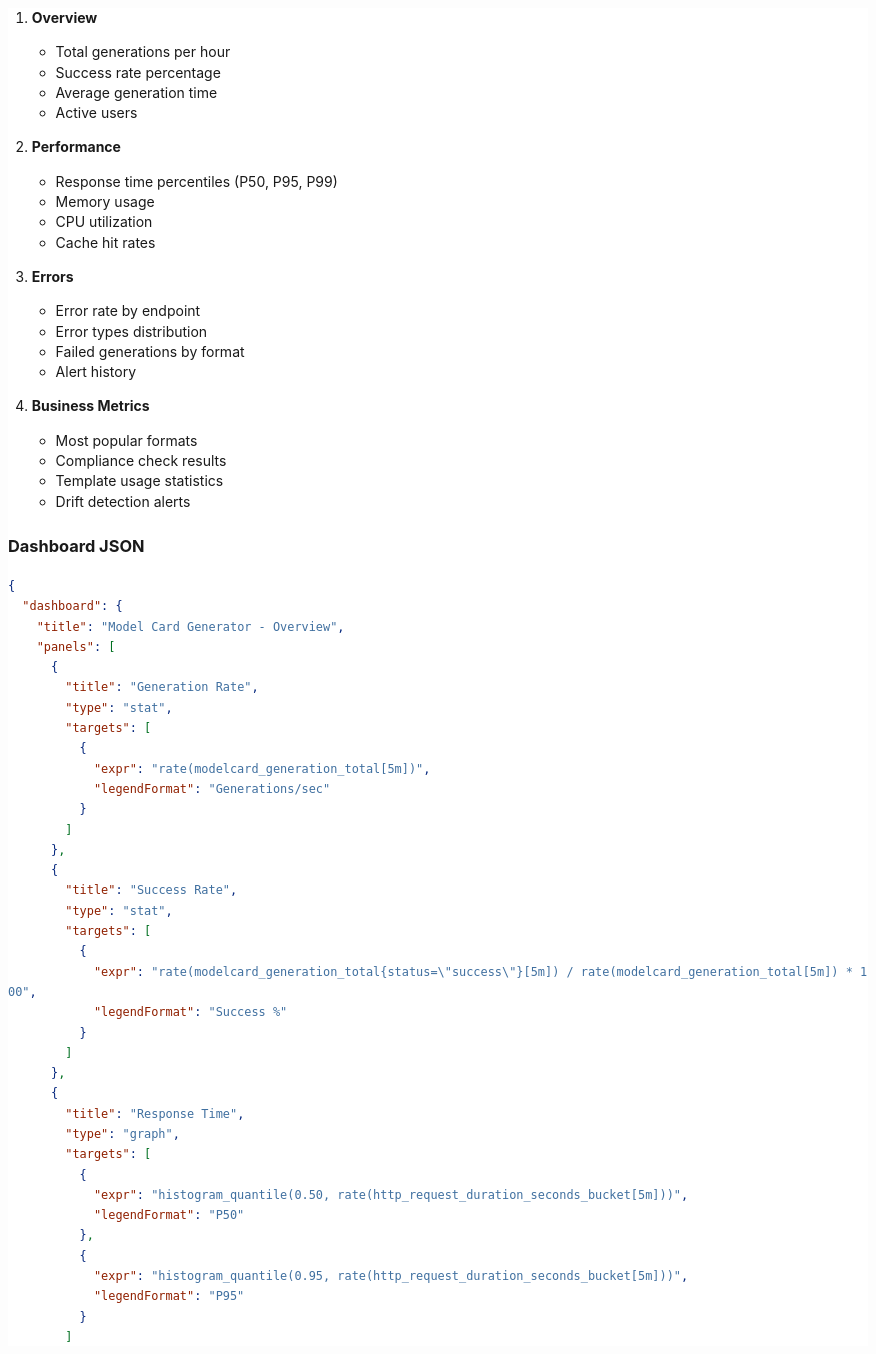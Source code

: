1. **Overview**
   - Total generations per hour
   - Success rate percentage
   - Average generation time
   - Active users

2. **Performance**
   - Response time percentiles (P50, P95, P99)
   - Memory usage
   - CPU utilization
   - Cache hit rates

3. **Errors**
   - Error rate by endpoint
   - Error types distribution
   - Failed generations by format
   - Alert history

4. **Business Metrics**
   - Most popular formats
   - Compliance check results
   - Template usage statistics
   - Drift detection alerts

### Dashboard JSON

```json
{
  "dashboard": {
    "title": "Model Card Generator - Overview",
    "panels": [
      {
        "title": "Generation Rate",
        "type": "stat",
        "targets": [
          {
            "expr": "rate(modelcard_generation_total[5m])",
            "legendFormat": "Generations/sec"
          }
        ]
      },
      {
        "title": "Success Rate",
        "type": "stat",
        "targets": [
          {
            "expr": "rate(modelcard_generation_total{status=\"success\"}[5m]) / rate(modelcard_generation_total[5m]) * 100",
            "legendFormat": "Success %"
          }
        ]
      },
      {
        "title": "Response Time",
        "type": "graph",
        "targets": [
          {
            "expr": "histogram_quantile(0.50, rate(http_request_duration_seconds_bucket[5m]))",
            "legendFormat": "P50"
          },
          {
            "expr": "histogram_quantile(0.95, rate(http_request_duration_seconds_bucket[5m]))",
            "legendFormat": "P95"
          }
        ]
```